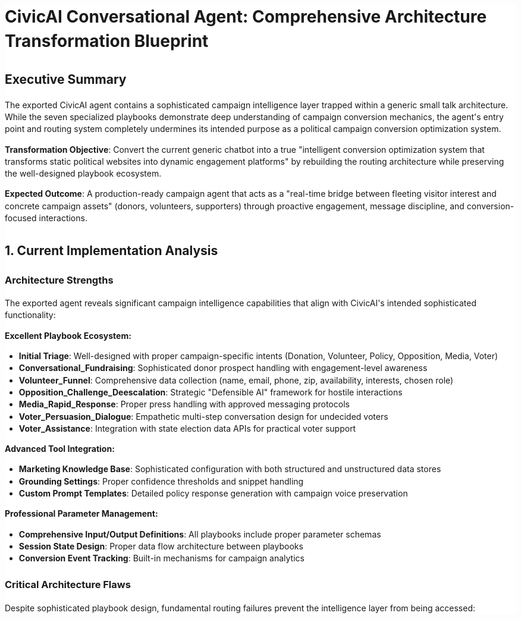# CivicAI Conversational Agent: Comprehensive Architecture Transformation Blueprint

## Executive Summary

The exported CivicAI agent contains a sophisticated campaign intelligence layer trapped within a generic small talk architecture. While the seven specialized playbooks demonstrate deep understanding of campaign conversion mechanics, the agent's entry point and routing system completely undermines its intended purpose as a political campaign conversion optimization system.

**Transformation Objective**: Convert the current generic chatbot into a true "intelligent conversion optimization system that transforms static political websites into dynamic engagement platforms" by rebuilding the routing architecture while preserving the well-designed playbook ecosystem.

**Expected Outcome**: A production-ready campaign agent that acts as a "real-time bridge between fleeting visitor interest and concrete campaign assets" (donors, volunteers, supporters) through proactive engagement, message discipline, and conversion-focused interactions.

## 1. Current Implementation Analysis

### Architecture Strengths
The exported agent reveals significant campaign intelligence capabilities that align with CivicAI's intended sophisticated functionality:

**Excellent Playbook Ecosystem:**
- **Initial Triage**: Well-designed with proper campaign-specific intents (Donation, Volunteer, Policy, Opposition, Media, Voter)
- **Conversational_Fundraising**: Sophisticated donor prospect handling with engagement-level awareness
- **Volunteer_Funnel**: Comprehensive data collection (name, email, phone, zip, availability, interests, chosen role)
- **Opposition_Challenge_Deescalation**: Strategic "Defensible AI" framework for hostile interactions
- **Media_Rapid_Response**: Proper press handling with approved messaging protocols
- **Voter_Persuasion_Dialogue**: Empathetic multi-step conversation design for undecided voters
- **Voter_Assistance**: Integration with state election data APIs for practical voter support

**Advanced Tool Integration:**
- **Marketing Knowledge Base**: Sophisticated configuration with both structured and unstructured data stores
- **Grounding Settings**: Proper confidence thresholds and snippet handling
- **Custom Prompt Templates**: Detailed policy response generation with campaign voice preservation

**Professional Parameter Management:**
- **Comprehensive Input/Output Definitions**: All playbooks include proper parameter schemas
- **Session State Design**: Proper data flow architecture between playbooks
- **Conversion Event Tracking**: Built-in mechanisms for campaign analytics

### Critical Architecture Flaws
Despite sophisticated playbook design, fundamental routing failures prevent the intelligence layer from being accessed:
